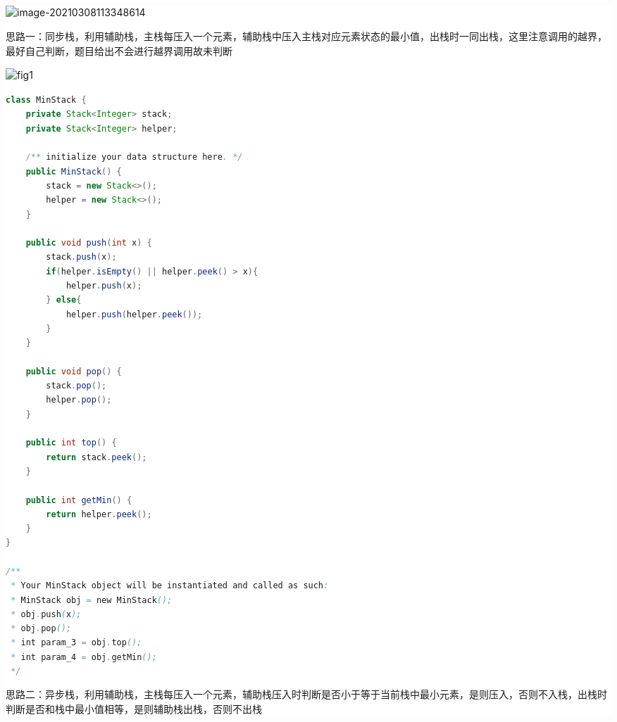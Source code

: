![image-20210308113348614](https://lightforstar.oss-cn-shenzhen.aliyuncs.com/blog/20210308113348.png)

思路一：同步栈，利用辅助栈，主栈每压入一个元素，辅助栈中压入主栈对应元素状态的最小值，出栈时一同出栈，这里注意调用的越界，最好自己判断，题目给出不会进行越界调用故未判断

![fig1](https://lightforstar.oss-cn-shenzhen.aliyuncs.com/blog/20210308113607.gif)

```java
class MinStack {
    private Stack<Integer> stack;
    private Stack<Integer> helper;

    /** initialize your data structure here. */
    public MinStack() {
        stack = new Stack<>();
        helper = new Stack<>();
    }
    
    public void push(int x) {
        stack.push(x);
        if(helper.isEmpty() || helper.peek() > x){
            helper.push(x);
        } else{
            helper.push(helper.peek());
        }
    }
    
    public void pop() {
        stack.pop();
        helper.pop();
    }
    
    public int top() {
        return stack.peek();
    }
    
    public int getMin() {
        return helper.peek();
    }
}

/**
 * Your MinStack object will be instantiated and called as such:
 * MinStack obj = new MinStack();
 * obj.push(x);
 * obj.pop();
 * int param_3 = obj.top();
 * int param_4 = obj.getMin();
 */
```



思路二：异步栈，利用辅助栈，主栈每压入一个元素，辅助栈压入时判断是否小于等于当前栈中最小元素，是则压入，否则不入栈，出栈时判断是否和栈中最小值相等，是则辅助栈出栈，否则不出栈
